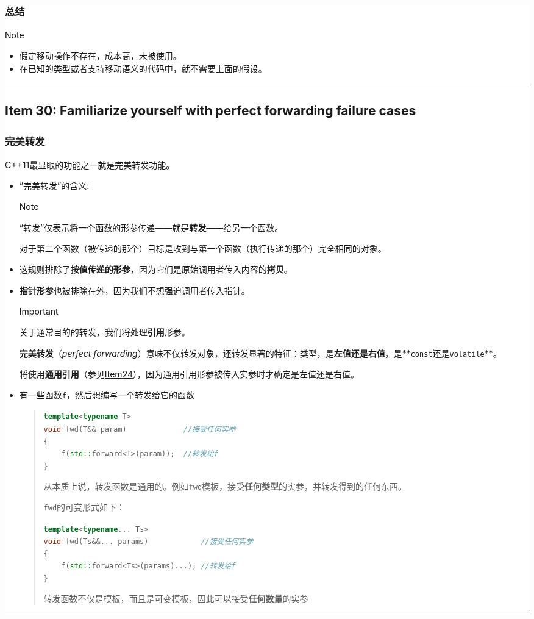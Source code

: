 
### 总结

> [!note]
>
> - 假定移动操作不存在，成本高，未被使用。
> - 在已知的类型或者支持移动语义的代码中，就不需要上面的假设。

---

## **Item 30: Familiarize yourself with perfect forwarding failure cases**

### **完美转发**

C++11最显眼的功能之一就是完美转发功能。

- “完美转发”的含义:

  > [!note]
  >
  > “转发”仅表示将一个函数的形参传递——就是**转发**——给另一个函数。
  >
  > 对于第二个函数（被传递的那个）目标是收到与第一个函数（执行传递的那个）完全相同的对象。

- 这规则排除了**按值传递的形参**，因为它们是原始调用者传入内容的**拷贝**。

- **指针形参**也被排除在外，因为我们不想强迫调用者传入指针。

  > [!important]
  >
  > 关于通常目的的转发，我们将处理**引用**形参。
  >
  > **完美转发**（*perfect forwarding*）意味不仅转发对象，还转发显著的特征：类型，是**左值还是右值**，是**`const`还是`volatile`**。
  >
  > 将使用**通用引用**（参见[Item24](https://cntransgroup.github.io/EffectiveModernCppChinese/5.RRefMovSemPerfForw/item24.html)），因为通用引用形参被传入实参时才确定是左值还是右值。

- 有一些函数`f`，然后想编写一个转发给它的函数

  > ```cpp
  > template<typename T>
  > void fwd(T&& param)             //接受任何实参
  > {
  >     f(std::forward<T>(param));  //转发给f
  > }
  > ```
  >
  > 从本质上说，转发函数是通用的。例如`fwd`模板，接受**任何类型**的实参，并转发得到的任何东西。
  >
  > `fwd`的可变形式如下：
  >
  > ```cpp
  > template<typename... Ts>
  > void fwd(Ts&&... params)            //接受任何实参
  > {
  >     f(std::forward<Ts>(params)...); //转发给f
  > }
  > ```
  >
  > 转发函数不仅是模板，而且是可变模板，因此可以接受**任何数量**的实参

---